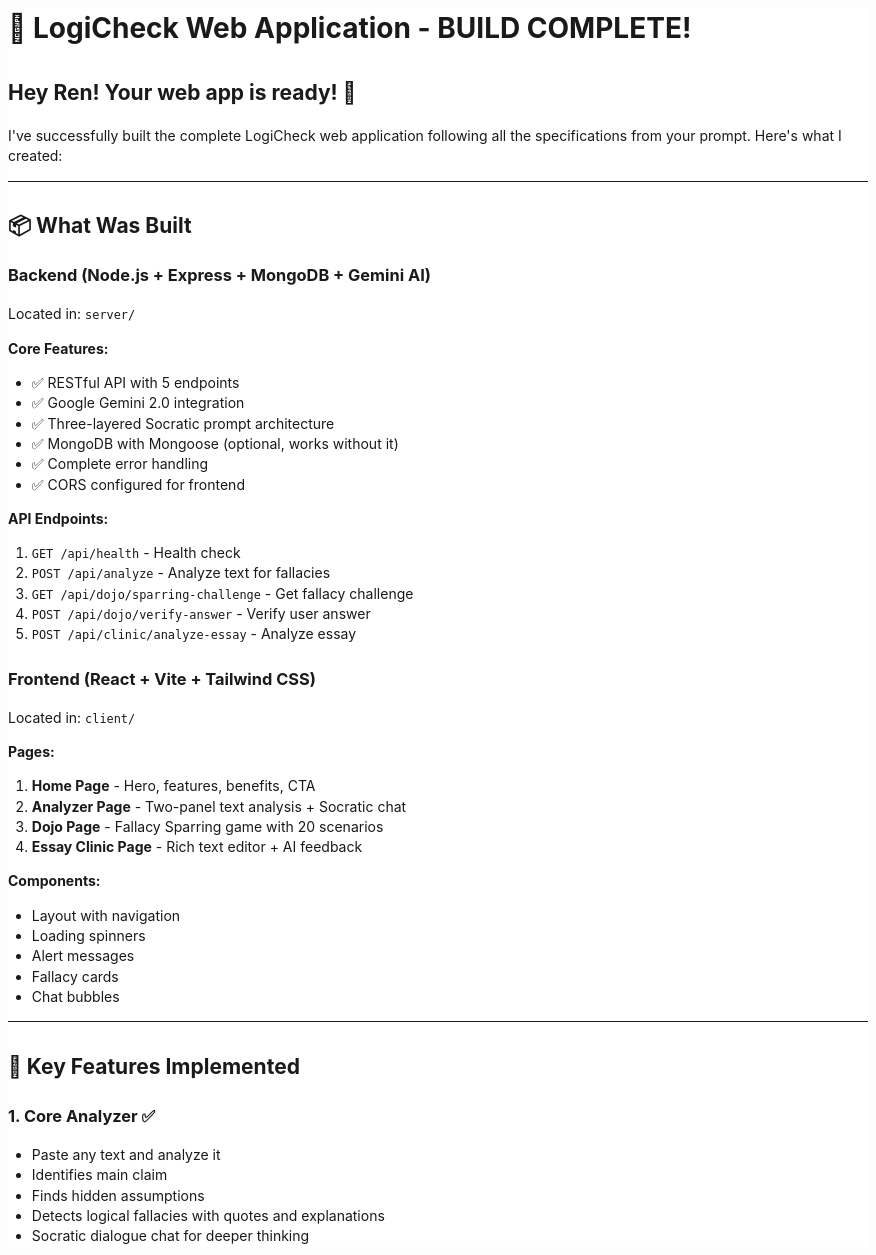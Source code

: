 # 🎉 LogiCheck Web Application - BUILD COMPLETE!

## Hey Ren! Your web app is ready! 🚀

I've successfully built the complete LogiCheck web application following all the specifications from your prompt. Here's what I created:

---

## 📦 What Was Built

### Backend (Node.js + Express + MongoDB + Gemini AI)
Located in: `server/`

**Core Features:**
- ✅ RESTful API with 5 endpoints
- ✅ Google Gemini 2.0 integration
- ✅ Three-layered Socratic prompt architecture
- ✅ MongoDB with Mongoose (optional, works without it)
- ✅ Complete error handling
- ✅ CORS configured for frontend

**API Endpoints:**
1. `GET /api/health` - Health check
2. `POST /api/analyze` - Analyze text for fallacies
3. `GET /api/dojo/sparring-challenge` - Get fallacy challenge
4. `POST /api/dojo/verify-answer` - Verify user answer
5. `POST /api/clinic/analyze-essay` - Analyze essay

### Frontend (React + Vite + Tailwind CSS)
Located in: `client/`

**Pages:**
1. **Home Page** - Hero, features, benefits, CTA
2. **Analyzer Page** - Two-panel text analysis + Socratic chat
3. **Dojo Page** - Fallacy Sparring game with 20 scenarios
4. **Essay Clinic Page** - Rich text editor + AI feedback

**Components:**
- Layout with navigation
- Loading spinners
- Alert messages
- Fallacy cards
- Chat bubbles

---

## 🎯 Key Features Implemented

### 1. Core Analyzer ✅
- Paste any text and analyze it
- Identifies main claim
- Finds hidden assumptions
- Detects logical fallacies with quotes and explanations
- Socratic dialogue chat for deeper thinking
